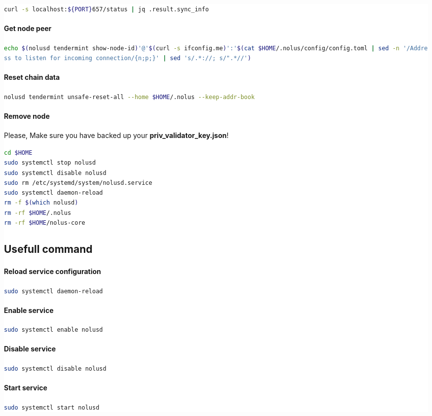 ```bash
curl -s localhost:${PORT}657/status | jq .result.sync_info
```

#### Get node peer

```bash
echo $(nolusd tendermint show-node-id)'@'$(curl -s ifconfig.me)':'$(cat $HOME/.nolus/config/config.toml | sed -n '/Address to listen for incoming connection/{n;p;}' | sed 's/.*://; s/".*//')
```

#### Reset chain data

```bash
nolusd tendermint unsafe-reset-all --home $HOME/.nolus --keep-addr-book
```

#### Remove node

Please, Make sure you have backed up your **priv_validator_key.json**!


```bash
cd $HOME
sudo systemctl stop nolusd
sudo systemctl disable nolusd
sudo rm /etc/systemd/system/nolusd.service
sudo systemctl daemon-reload
rm -f $(which nolusd)
rm -rf $HOME/.nolus
rm -rf $HOME/nolus-core
```

## Usefull command

#### Reload service configuration

```bash
sudo systemctl daemon-reload
```

#### Enable service

```bash
sudo systemctl enable nolusd
```

#### Disable service

```bash
sudo systemctl disable nolusd
```

#### Start service

```bash
sudo systemctl start nolusd
```
